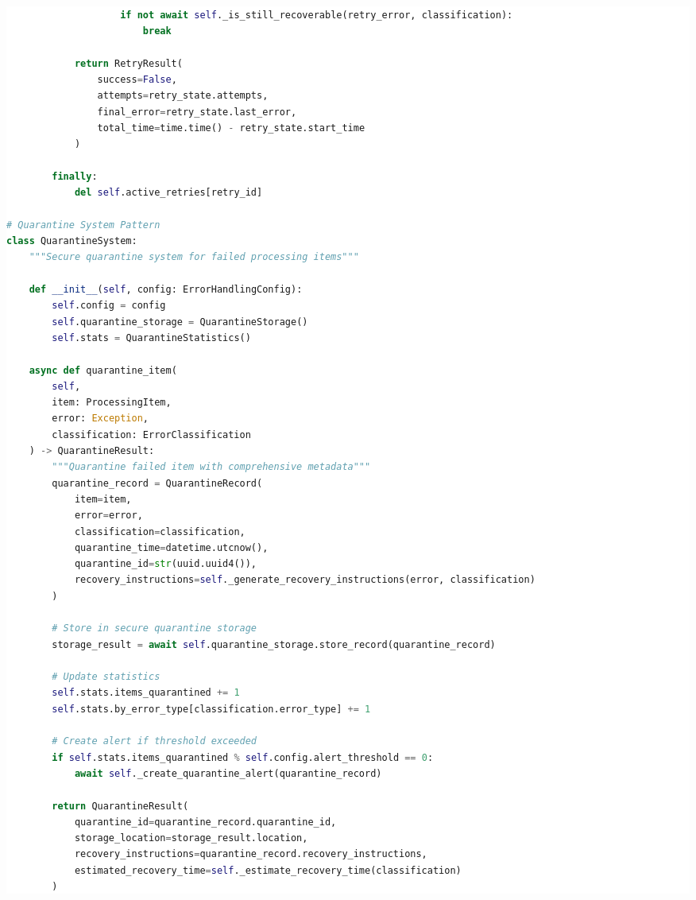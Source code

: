 ```python
                    if not await self._is_still_recoverable(retry_error, classification):
                        break
            
            return RetryResult(
                success=False,
                attempts=retry_state.attempts,
                final_error=retry_state.last_error,
                total_time=time.time() - retry_state.start_time
            )
            
        finally:
            del self.active_retries[retry_id]

# Quarantine System Pattern
class QuarantineSystem:
    """Secure quarantine system for failed processing items"""
    
    def __init__(self, config: ErrorHandlingConfig):
        self.config = config
        self.quarantine_storage = QuarantineStorage()
        self.stats = QuarantineStatistics()
    
    async def quarantine_item(
        self, 
        item: ProcessingItem, 
        error: Exception, 
        classification: ErrorClassification
    ) -> QuarantineResult:
        """Quarantine failed item with comprehensive metadata"""
        quarantine_record = QuarantineRecord(
            item=item,
            error=error,
            classification=classification,
            quarantine_time=datetime.utcnow(),
            quarantine_id=str(uuid.uuid4()),
            recovery_instructions=self._generate_recovery_instructions(error, classification)
        )
        
        # Store in secure quarantine storage
        storage_result = await self.quarantine_storage.store_record(quarantine_record)
        
        # Update statistics
        self.stats.items_quarantined += 1
        self.stats.by_error_type[classification.error_type] += 1
        
        # Create alert if threshold exceeded
        if self.stats.items_quarantined % self.config.alert_threshold == 0:
            await self._create_quarantine_alert(quarantine_record)
        
        return QuarantineResult(
            quarantine_id=quarantine_record.quarantine_id,
            storage_location=storage_result.location,
            recovery_instructions=quarantine_record.recovery_instructions,
            estimated_recovery_time=self._estimate_recovery_time(classification)
        )
```
